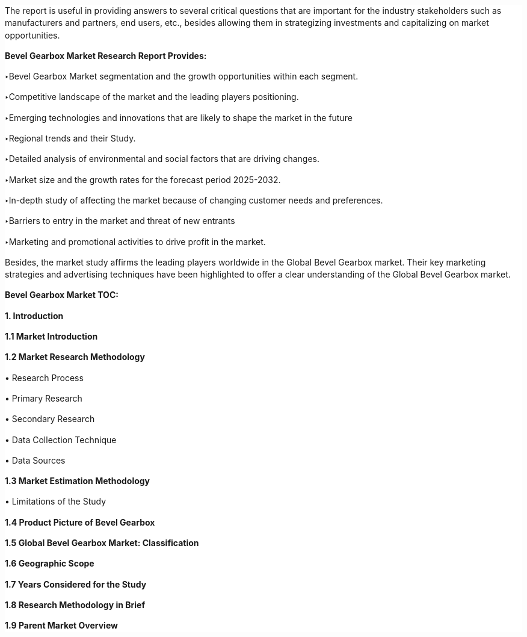 The report is useful in providing answers to several critical questions that are important for the industry stakeholders such as manufacturers and partners, end users, etc., besides allowing them in strategizing investments and capitalizing on market opportunities.

<strong>Bevel Gearbox Market Research Report Provides:</strong>

<strong>‣</strong>Bevel Gearbox Market segmentation and the growth opportunities within each segment.

<strong>‣</strong>Competitive landscape of the market and the leading players positioning.

<strong>‣</strong>Emerging technologies and innovations that are likely to shape the market in the future

<strong>‣</strong>Regional trends and their Study.

<strong>‣</strong>Detailed analysis of environmental and social factors that are driving changes.

<strong>‣</strong>Market size and the growth rates for the forecast period 2025-2032.

<strong>‣</strong>In-depth study of affecting the market because of changing customer needs and preferences.

<strong>‣</strong>Barriers to entry in the market and threat of new entrants

<strong>‣</strong>Marketing and promotional activities to drive profit in the market.

Besides, the market study affirms the leading players worldwide in the Global Bevel Gearbox market. Their key marketing strategies and advertising techniques have been highlighted to offer a clear understanding of the Global Bevel Gearbox market.

<strong>Bevel Gearbox Market TOC:</strong>

<strong>1. Introduction</strong>

<strong>1.1 Market Introduction</strong>

<strong>1.2 Market Research Methodology</strong>

• Research Process

• Primary Research

• Secondary Research

• Data Collection Technique

• Data Sources

<strong>1.3 Market Estimation Methodology</strong>

• Limitations of the Study

<strong>1.4 Product Picture of Bevel Gearbox</strong>

<strong>1.5 Global Bevel Gearbox Market: Classification</strong>

<strong>1.6 Geographic Scope</strong>

<strong>1.7 Years Considered for the Study</strong>

<strong>1.8 Research Methodology in Brief</strong>

<strong>1.9 Parent Market Overview</strong>
